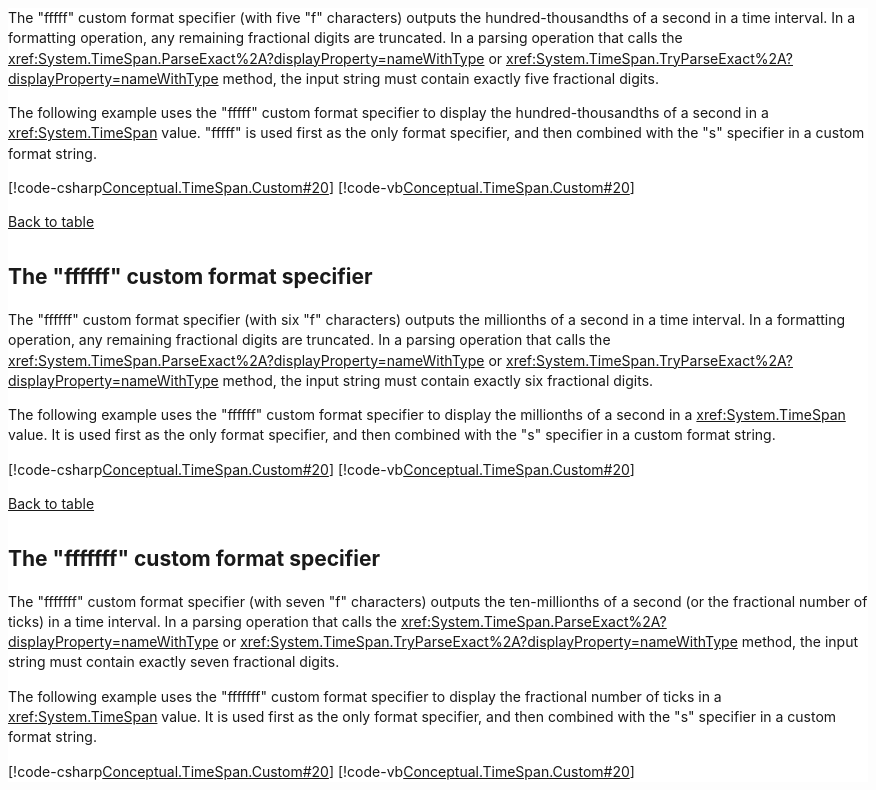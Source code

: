 The "fffff" custom format specifier (with five "f" characters) outputs the hundred-thousandths of a second in a time interval. In a formatting operation, any remaining fractional digits are truncated. In a parsing operation that calls the <xref:System.TimeSpan.ParseExact%2A?displayProperty=nameWithType> or <xref:System.TimeSpan.TryParseExact%2A?displayProperty=nameWithType> method, the input string must contain exactly five fractional digits.

The following example uses the "fffff" custom format specifier to display the hundred-thousandths of a second in a <xref:System.TimeSpan> value. "fffff" is used first as the only format specifier, and then combined with the "s" specifier in a custom format string.

[!code-csharp[Conceptual.TimeSpan.Custom#20](~/samples/snippets/csharp/VS_Snippets_CLR/conceptual.timespan.custom/cs/fspecifiers1.cs#20)]
[!code-vb[Conceptual.TimeSpan.Custom#20](~/samples/snippets/visualbasic/VS_Snippets_CLR/conceptual.timespan.custom/vb/fspecifiers1.vb#20)]

[Back to table](#table)

## <a name="f6Specifier"></a> The "ffffff" custom format specifier

The "ffffff" custom format specifier (with six "f" characters) outputs the millionths of a second in a time interval. In a formatting operation, any remaining fractional digits are truncated. In a parsing operation that calls the <xref:System.TimeSpan.ParseExact%2A?displayProperty=nameWithType> or <xref:System.TimeSpan.TryParseExact%2A?displayProperty=nameWithType> method, the input string must contain exactly six fractional digits.

The following example uses the "ffffff" custom format specifier to display the millionths of a second in a <xref:System.TimeSpan> value. It is used first as the only format specifier, and then combined with the "s" specifier in a custom format string.

[!code-csharp[Conceptual.TimeSpan.Custom#20](~/samples/snippets/csharp/VS_Snippets_CLR/conceptual.timespan.custom/cs/fspecifiers1.cs#20)]
[!code-vb[Conceptual.TimeSpan.Custom#20](~/samples/snippets/visualbasic/VS_Snippets_CLR/conceptual.timespan.custom/vb/fspecifiers1.vb#20)]

[Back to table](#table)

## <a name="f7Specifier"></a> The "fffffff" custom format specifier

The "fffffff" custom format specifier (with seven "f" characters) outputs the ten-millionths of a second (or the fractional number of ticks) in a time interval. In a parsing operation that calls the <xref:System.TimeSpan.ParseExact%2A?displayProperty=nameWithType> or <xref:System.TimeSpan.TryParseExact%2A?displayProperty=nameWithType> method, the input string must contain exactly seven fractional digits.

The following example uses the "fffffff" custom format specifier to display the fractional number of ticks in a <xref:System.TimeSpan> value. It is used first as the only format specifier, and then combined with the "s" specifier in a custom format string.

[!code-csharp[Conceptual.TimeSpan.Custom#20](~/samples/snippets/csharp/VS_Snippets_CLR/conceptual.timespan.custom/cs/fspecifiers1.cs#20)]
[!code-vb[Conceptual.TimeSpan.Custom#20](~/samples/snippets/visualbasic/VS_Snippets_CLR/conceptual.timespan.custom/vb/fspecifiers1.vb#20)]
